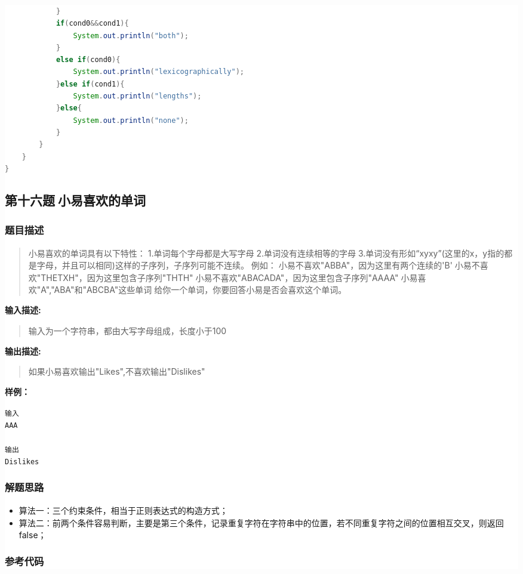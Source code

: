 ```java
            }
            if(cond0&&cond1){
                System.out.println("both");
            }
            else if(cond0){
                System.out.println("lexicographically");
            }else if(cond1){
                System.out.println("lengths");
            }else{
                System.out.println("none");
            }
        }
    }
}
```

## 第十六题 小易喜欢的单词

### 题目描述
>小易喜欢的单词具有以下特性：
1.单词每个字母都是大写字母
2.单词没有连续相等的字母
3.单词没有形如“xyxy”(这里的x，y指的都是字母，并且可以相同)这样的子序列，子序列可能不连续。
例如：
小易不喜欢"ABBA"，因为这里有两个连续的'B'
小易不喜欢"THETXH"，因为这里包含子序列"THTH"
小易不喜欢"ABACADA"，因为这里包含子序列"AAAA"
小易喜欢"A","ABA"和"ABCBA"这些单词
给你一个单词，你要回答小易是否会喜欢这个单词。

**输入描述:**
>输入为一个字符串，都由大写字母组成，长度小于100

**输出描述:**
>如果小易喜欢输出"Likes",不喜欢输出"Dislikes"

**样例：**
```
输入
AAA

输出
Dislikes
```

### 解题思路
- 算法一：三个约束条件，相当于正则表达式的构造方式；
- 算法二：前两个条件容易判断，主要是第三个条件，记录重复字符在字符串中的位置，若不同重复字符之间的位置相互交叉，则返回false；

### 参考代码
